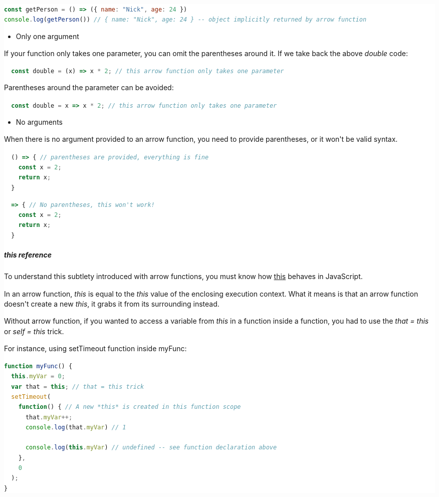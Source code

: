 ```js
const getPerson = () => ({ name: "Nick", age: 24 })
console.log(getPerson()) // { name: "Nick", age: 24 } -- object implicitly returned by arrow function
```

- Only one argument

If your function only takes one parameter, you can omit the parentheses around it. If we take back the above *double* code:

```js
  const double = (x) => x * 2; // this arrow function only takes one parameter
```

Parentheses around the parameter can be avoided:

```js
  const double = x => x * 2; // this arrow function only takes one parameter
```

- No arguments

When there is no argument provided to an arrow function, you need to provide parentheses, or it won't be valid syntax.

```js
  () => { // parentheses are provided, everything is fine
    const x = 2;
    return x;
  }
```

```js
  => { // No parentheses, this won't work!
    const x = 2;
    return x;
  }
```

##### *this* reference

To understand this subtlety introduced with arrow functions, you must know how [this](#this_def) behaves in JavaScript.

In an arrow function, *this* is equal to the *this* value of the enclosing execution context. What it means is that an arrow function doesn't create a new *this*, it grabs it from its surrounding instead.

Without arrow function, if you wanted to access a variable from *this* in a function inside a function, you had to use the *that = this* or *self = this* trick.

For instance, using setTimeout function inside myFunc:

```js
function myFunc() {
  this.myVar = 0;
  var that = this; // that = this trick
  setTimeout(
    function() { // A new *this* is created in this function scope
      that.myVar++;
      console.log(that.myVar) // 1

      console.log(this.myVar) // undefined -- see function declaration above
    },
    0
  );
}
```
